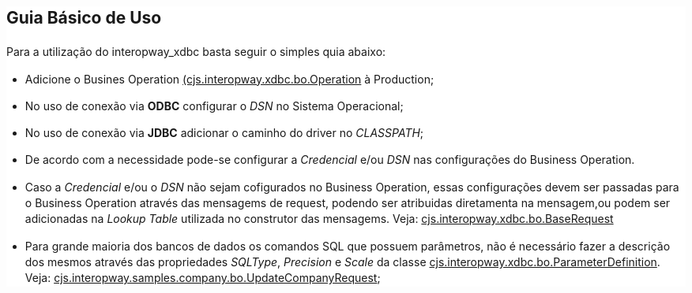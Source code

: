 
## Guia Básico de Uso

Para a utilização do interopway_xdbc basta seguir o simples quia abaixo:

- Adicione o Busines Operation [(cjs.interopway.xdbc.bo.Operation](/src/cjs/interopway/xdbc/bo/Operation.cls) à Production;

- No uso de conexão via **ODBC** configurar o *DSN* no Sistema Operacional;

- No uso de conexão via **JDBC** adicionar o caminho do driver no *CLASSPATH*;

- De acordo com a necessidade pode-se configurar a *Credencial* e/ou *DSN* nas configurações do Business Operation. 

- Caso a *Credencial* e/ou o *DSN* não sejam cofigurados no Business Operation, essas configurações devem ser passadas para o Business Operation através das mensagems de request, podendo ser atribuidas diretamenta na mensagem,ou podem ser adicionadas na *Lookup Table* utilizada no construtor das mensagems. Veja: [cjs.interopway.xdbc.bo.BaseRequest](/src/cjs/interopway/xdbc/bo/BaseRequest.cls)

- Para grande maioria dos bancos de dados os comandos SQL que possuem parâmetros, não é necessário fazer a descrição dos mesmos através das propriedades *SQLType*, *Precision* e *Scale* da classe [cjs.interopway.xdbc.bo.ParameterDefinition](/src/cjs/interopway/xdbc/bo/ParameterDefinition.cls). Veja: [cjs.interopway.samples.company.bo.UpdateCompanyRequest](/src/cjs/interopway/samples/company/bo/UpdateCompanyRequest.cls);